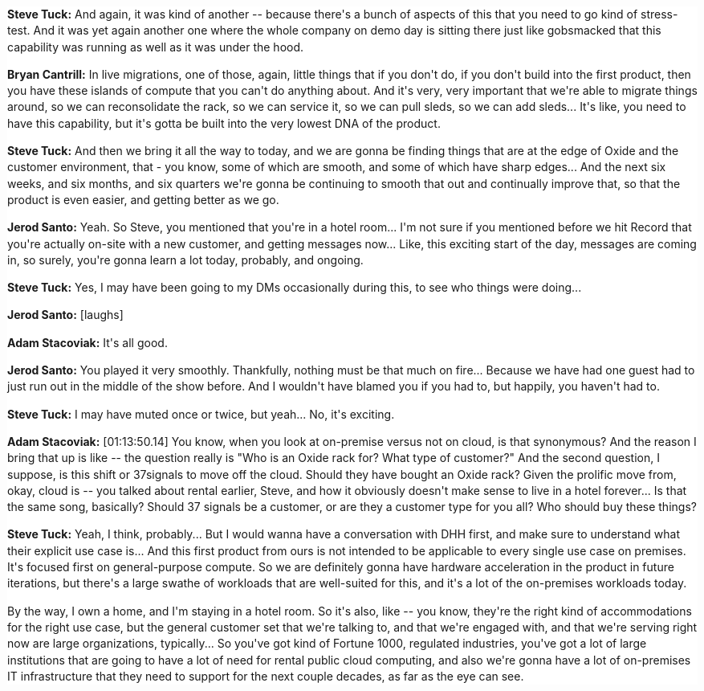 **Steve Tuck:** And again, it was kind of another -- because there's a bunch of aspects of this that you need to go kind of stress-test. And it was yet again another one where the whole company on demo day is sitting there just like gobsmacked that this capability was running as well as it was under the hood.

**Bryan Cantrill:** In live migrations, one of those, again, little things that if you don't do, if you don't build into the first product, then you have these islands of compute that you can't do anything about. And it's very, very important that we're able to migrate things around, so we can reconsolidate the rack, so we can service it, so we can pull sleds, so we can add sleds... It's like, you need to have this capability, but it's gotta be built into the very lowest DNA of the product.

**Steve Tuck:** And then we bring it all the way to today, and we are gonna be finding things that are at the edge of Oxide and the customer environment, that - you know, some of which are smooth, and some of which have sharp edges... And the next six weeks, and six months, and six quarters we're gonna be continuing to smooth that out and continually improve that, so that the product is even easier, and getting better as we go.

**Jerod Santo:** Yeah. So Steve, you mentioned that you're in a hotel room... I'm not sure if you mentioned before we hit Record that you're actually on-site with a new customer, and getting messages now... Like, this exciting start of the day, messages are coming in, so surely, you're gonna learn a lot today, probably, and ongoing.

**Steve Tuck:** Yes, I may have been going to my DMs occasionally during this, to see who things were doing...

**Jerod Santo:** \[laughs\]

**Adam Stacoviak:** It's all good.

**Jerod Santo:** You played it very smoothly. Thankfully, nothing must be that much on fire... Because we have had one guest had to just run out in the middle of the show before. And I wouldn't have blamed you if you had to, but happily, you haven't had to.

**Steve Tuck:** I may have muted once or twice, but yeah... No, it's exciting.

**Adam Stacoviak:** \[01:13:50.14\] You know, when you look at on-premise versus not on cloud, is that synonymous? And the reason I bring that up is like -- the question really is "Who is an Oxide rack for? What type of customer?" And the second question, I suppose, is this shift or 37signals to move off the cloud. Should they have bought an Oxide rack? Given the prolific move from, okay, cloud is -- you talked about rental earlier, Steve, and how it obviously doesn't make sense to live in a hotel forever... Is that the same song, basically? Should 37 signals be a customer, or are they a customer type for you all? Who should buy these things?

**Steve Tuck:** Yeah, I think, probably... But I would wanna have a conversation with DHH first, and make sure to understand what their explicit use case is... And this first product from ours is not intended to be applicable to every single use case on premises. It's focused first on general-purpose compute. So we are definitely gonna have hardware acceleration in the product in future iterations, but there's a large swathe of workloads that are well-suited for this, and it's a lot of the on-premises workloads today.

By the way, I own a home, and I'm staying in a hotel room. So it's also, like -- you know, they're the right kind of accommodations for the right use case, but the general customer set that we're talking to, and that we're engaged with, and that we're serving right now are large organizations, typically... So you've got kind of Fortune 1000, regulated industries, you've got a lot of large institutions that are going to have a lot of need for rental public cloud computing, and also we're gonna have a lot of on-premises IT infrastructure that they need to support for the next couple decades, as far as the eye can see.
